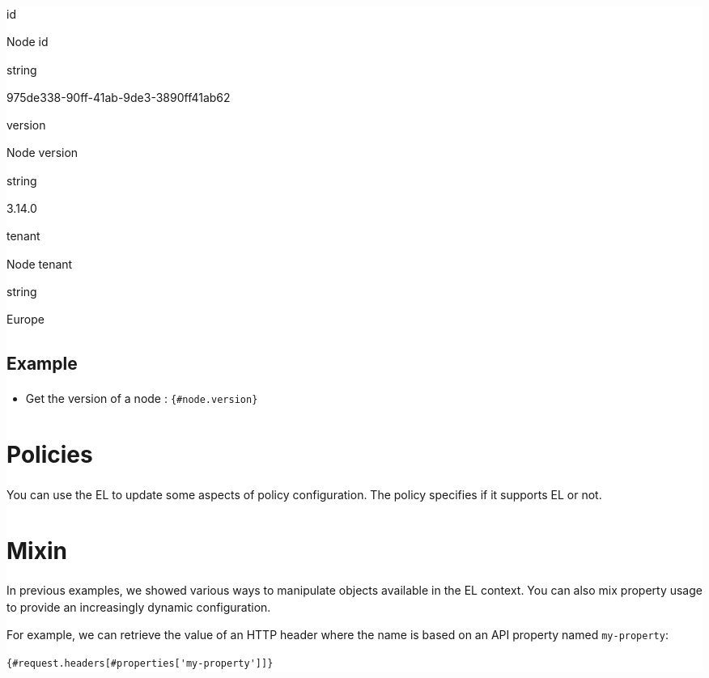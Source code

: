 <td style="text-align: left;"><p>id</p></td>
<td style="text-align: left;"><p>Node id</p></td>
<td style="text-align: center;"><p>string</p></td>
<td
style="text-align: left;"><p>975de338-90ff-41ab-9de3-3890ff41ab62</p></td>
</tr>
<tr class="odd">
<td style="text-align: left;"><p>version</p></td>
<td style="text-align: left;"><p>Node version</p></td>
<td style="text-align: center;"><p>string</p></td>
<td style="text-align: left;"><p>3.14.0</p></td>
</tr>
<tr class="even">
<td style="text-align: left;"><p>tenant</p></td>
<td style="text-align: left;"><p>Node tenant</p></td>
<td style="text-align: center;"><p>string</p></td>
<td style="text-align: left;"><p>Europe</p></td>
</tr>
</tbody>
</table>

## Example

-   Get the version of a node : `{#node.version}`

# Policies

You can use the EL to update some aspects of policy configuration. The
policy specifies if it supports EL or not.

# Mixin

In previous examples, we showed various ways to manipulate objects
available in the EL context. You can also mix property usage to provide
an increasingly dynamic configuration.

For example, we can retrieve the value of an HTTP header where the name
is based on an API property named `my-property`:

`{#request.headers[#properties['my-property']]}`

